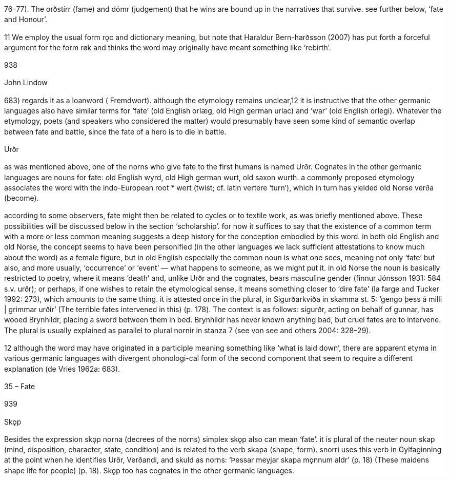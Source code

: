 76–77\). The orðstírr \(fame\) and dómr \(judgement\) that he wins are bound up in the narratives that survive. see further below, ‘fate and Honour’. 

11 We employ the usual form rǫc and dictionary meaning, but note that Haraldur Bern-harðsson \(2007\) has put forth a forceful argument for the form røk and thinks the word may originally have meant something like ‘rebirth’. 

938 

John Lindow

683\) regards it as a loanword \( Fremdwort\). although the etymology remains unclear,12 it is instructive that the other germanic languages also have similar terms for ‘fate’ \(old English orlæg, old High german urlac\) and ‘war’ \(old English orlegi\). Whatever the etymology, poets \(and speakers who considered the matter\) would presumably have seen some kind of semantic overlap between fate and battle, since the fate of a hero is to die in battle. 

Urðr

as was mentioned above, one of the norns who give fate to the first humans is named Urðr. Cognates in the other germanic languages are nouns for fate: old English wyrd, old High german wurt, old saxon wurth. a commonly proposed etymology associates the word with the indo-European root \* wert \(twist; cf. latin vertere ‘turn’\), which in turn has yielded old Norse verða \(become\). 

according to some observers, fate might then be related to cycles or to textile work, as was briefly mentioned above. These possibilities will be discussed below in the section ‘scholarship’. for now it suffices to say that the existence of a common term with a more or less common meaning suggests a deep history for the conception embodied by this word. in both old English and old Norse, the concept seems to have been personified \(in the other languages we lack sufficient attestations to know much about the word\) as a female figure, but in old English especially the common noun is what one sees, meaning not only ‘fate’ but also, and more usually, ‘occurrence’ or ‘event’ — what happens to someone, as we might put it. in old Norse the noun is basically restricted to poetry, where it means ‘death’ and, unlike Urðr and the cognates, bears masculine gender \(finnur Jónsson 1931: 584 s.v. urðr\); or perhaps, if one wishes to retain the etymological sense, it means something closer to ‘dire fate’ \(la farge and Tucker 1992: 273\), which amounts to the same thing. it is attested once in the plural, in Sigurðarkviða in skamma st. 5: ‘gengo þess á milli | grimmar urðir’ \(The terrible fates intervened in this\) \(p. 178\). The context is as follows: sigurðr, acting on behalf of gunnar, has wooed Brynhildr, placing a sword between them in bed. Brynhildr has never known anything bad, but cruel fates are to intervene. The plural is usually explained as parallel to plural nornir in stanza 7 \(see von see and others 2004: 328–29\). 

12 although the word may have originated in a participle meaning something like ‘what is laid down’, there are apparent etyma in various germanic languages with divergent phonologi-cal form of the second component that seem to require a different explanation \(de Vries 1962a: 683\). 

35 – Fate 

939

Skǫp

Besides the expression skǫp norna \(decrees of the norns\) simplex skǫp also can mean ‘fate’. it is plural of the neuter noun skap \(mind, disposition, character, state, condition\) and is related to the verb skapa \(shape, form\). snorri uses this verb in Gylfaginning at the point when he identifies Urðr, Verðandi, and skuld as norns: ‘Þessar meyjar skapa mǫnnum aldr’ \(p. 18\) \(These maidens shape life for people\) \(p. 18\). Skǫp too has cognates in the other germanic languages. 
